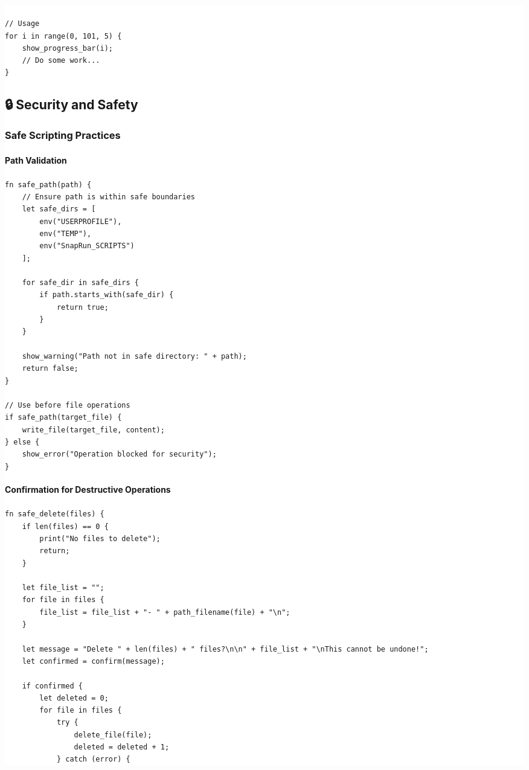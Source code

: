 ```rhai

// Usage
for i in range(0, 101, 5) {
    show_progress_bar(i);
    // Do some work...
}
```

## 🔒 Security and Safety

### Safe Scripting Practices

#### **Path Validation**
```rhai
fn safe_path(path) {
    // Ensure path is within safe boundaries
    let safe_dirs = [
        env("USERPROFILE"),
        env("TEMP"),
        env("SnapRun_SCRIPTS")
    ];
    
    for safe_dir in safe_dirs {
        if path.starts_with(safe_dir) {
            return true;
        }
    }
    
    show_warning("Path not in safe directory: " + path);
    return false;
}

// Use before file operations
if safe_path(target_file) {
    write_file(target_file, content);
} else {
    show_error("Operation blocked for security");
}
```

#### **Confirmation for Destructive Operations**
```rhai
fn safe_delete(files) {
    if len(files) == 0 {
        print("No files to delete");
        return;
    }
    
    let file_list = "";
    for file in files {
        file_list = file_list + "- " + path_filename(file) + "\n";
    }
    
    let message = "Delete " + len(files) + " files?\n\n" + file_list + "\nThis cannot be undone!";
    let confirmed = confirm(message);
    
    if confirmed {
        let deleted = 0;
        for file in files {
            try {
                delete_file(file);
                deleted = deleted + 1;
            } catch (error) {
```
